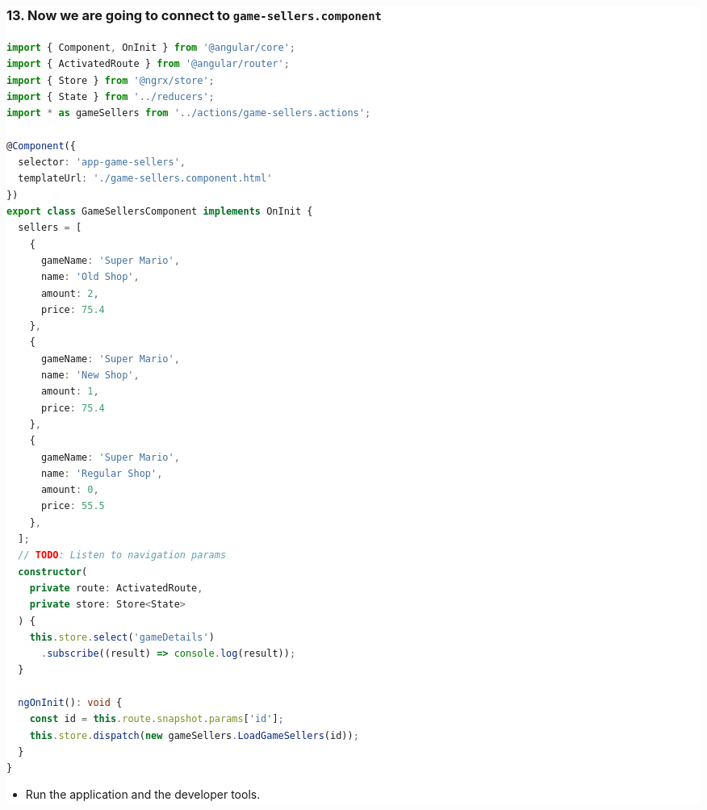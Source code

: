 ### 13. Now we are going to connect to `game-sellers.component`

```typescript
import { Component, OnInit } from '@angular/core';
import { ActivatedRoute } from '@angular/router';
import { Store } from '@ngrx/store';
import { State } from '../reducers';
import * as gameSellers from '../actions/game-sellers.actions';

@Component({
  selector: 'app-game-sellers',
  templateUrl: './game-sellers.component.html'
})
export class GameSellersComponent implements OnInit {
  sellers = [
    {
      gameName: 'Super Mario',
      name: 'Old Shop',
      amount: 2,
      price: 75.4
    },
    {
      gameName: 'Super Mario',
      name: 'New Shop',
      amount: 1,
      price: 75.4
    },
    {
      gameName: 'Super Mario',
      name: 'Regular Shop',
      amount: 0,
      price: 55.5
    },
  ];
  // TODO: Listen to navigation params
  constructor(
    private route: ActivatedRoute,
    private store: Store<State>
  ) {
    this.store.select('gameDetails')
      .subscribe((result) => console.log(result));
  }

  ngOnInit(): void {
    const id = this.route.snapshot.params['id'];
    this.store.dispatch(new gameSellers.LoadGameSellers(id));
  }
}

```
* Run the application and the developer tools. 
